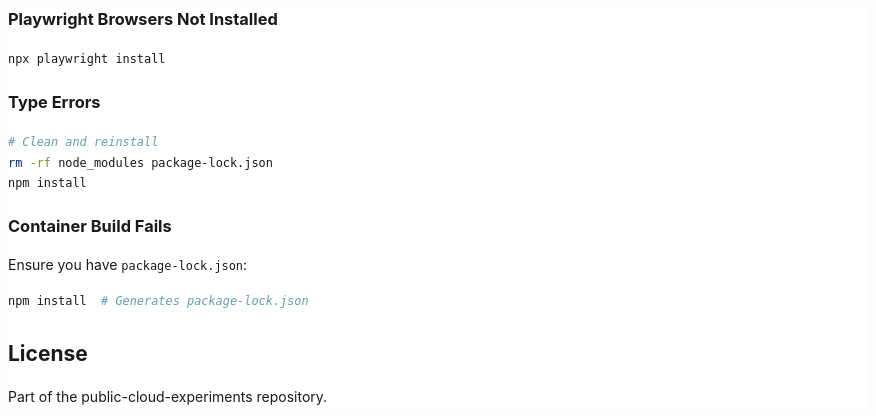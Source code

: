 ### Playwright Browsers Not Installed

```bash
npx playwright install
```

### Type Errors

```bash
# Clean and reinstall
rm -rf node_modules package-lock.json
npm install
```

### Container Build Fails

Ensure you have `package-lock.json`:

```bash
npm install  # Generates package-lock.json
```

## License

Part of the public-cloud-experiments repository.
